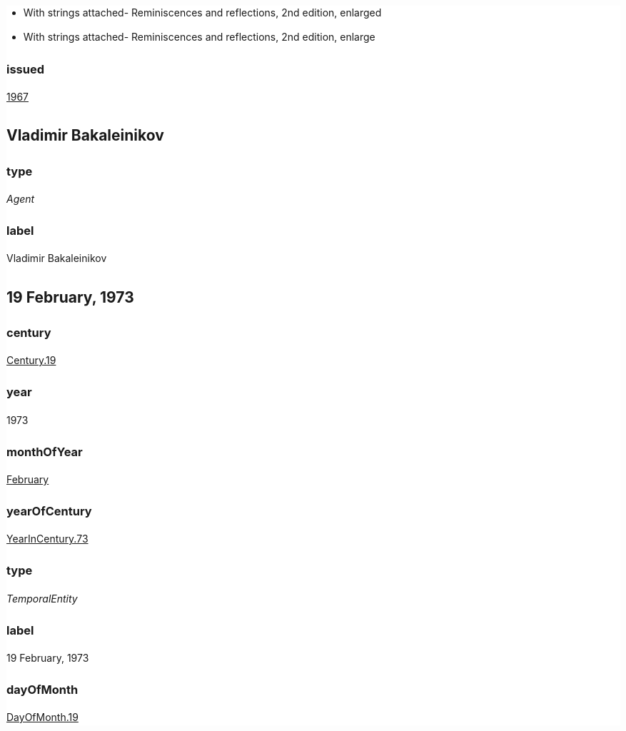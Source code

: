  - With strings attached- Reminiscences and reflections, 2nd edition, enlarged

 - With strings attached- Reminiscences and reflections, 2nd edition, enlarge

### issued


[1967](#1967)

## Vladimir Bakaleinikov

### type


*Agent*

### label


Vladimir Bakaleinikov

## 19 February, 1973

### century


[Century.19](#Century.19)

### year


1973

### monthOfYear


[February](#February)

### yearOfCentury


[YearInCentury.73](#YearInCentury.73)

### type


*TemporalEntity*

### label


19 February, 1973

### dayOfMonth


[DayOfMonth.19](#DayOfMonth.19)
